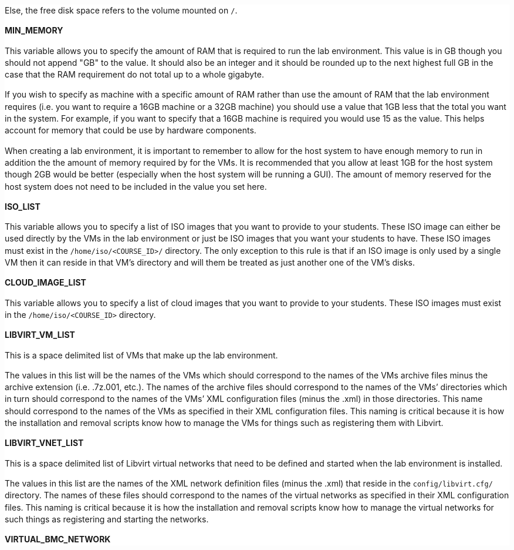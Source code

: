 Else, the free disk space refers to the volume mounted on `/`.

**MIN_MEMORY**

This variable allows you to specify the amount of RAM that is required to run the lab environment. This value is in GB though you should not append "GB" to the value. It should also be an integer and it should be rounded up to the next highest full GB in the case that the RAM requirement do not total up to a whole gigabyte. 

If you wish to specify as machine with a specific amount of RAM rather than use the amount of RAM that the lab environment requires (i.e. you want to require a 16GB machine or a 32GB machine) you should use a value that 1GB less that the total you want in the system. For example, if you want to specify that a 16GB machine is required you would use 15 as the value. This helps account for memory that could be use by hardware components.

When creating a lab environment, it is important to remember to allow for the host system to have enough memory to run in addition the the amount of memory required by for the VMs. It is recommended that you allow at least 1GB for the host system though 2GB would be better (especially when the host system will be running a GUI). The amount of memory reserved for the host system does not need to be included in the value you set here.

**ISO_LIST**

This variable allows you to specify a list of ISO images that you want to provide to your students. These ISO image can either be used directly by the VMs in the lab environment or just be ISO images that you want your students to have. These ISO images must exist in the `/home/iso/<COURSE_ID>/` directory. The only exception to this rule is that if an ISO image is only used by a single VM then it can reside in that VM’s directory and will them be treated as just another one of the VM’s disks.

**CLOUD_IMAGE_LIST**

This variable allows you to specify a list of cloud images that you want to provide to your students. These ISO images must exist in the `/home/iso/<COURSE_ID>` directory.

**LIBVIRT_VM_LIST**

This is a space delimited list of VMs that make up the lab environment. 

The values in this list will be the names of the VMs which should correspond to the names of the VMs archive files minus the archive extension (i.e. .7z.001, etc.). The names of the archive files should correspond to the names of the VMs’ directories which in turn should correspond to the names of the VMs’ XML configuration files (minus the .xml) in those directories. This name should correspond to the names of the VMs as specified in their XML configuration files. This naming is critical because it is how the installation and removal scripts know how to manage the VMs for things such as registering them with Libvirt.

**LIBVIRT_VNET_LIST**

This is a space delimited list of Libvirt virtual networks that need to be defined and started when the lab environment is installed.

The values in this list are the names of the XML network definition files (minus the .xml) that reside in the `config/libvirt.cfg/` directory. The names of these files should correspond to the names of the virtual networks as specified in their XML configuration files. This naming is critical because it is how the installation and removal scripts know how to manage the virtual networks for such things as registering and starting the networks.

**VIRTUAL_BMC_NETWORK**
